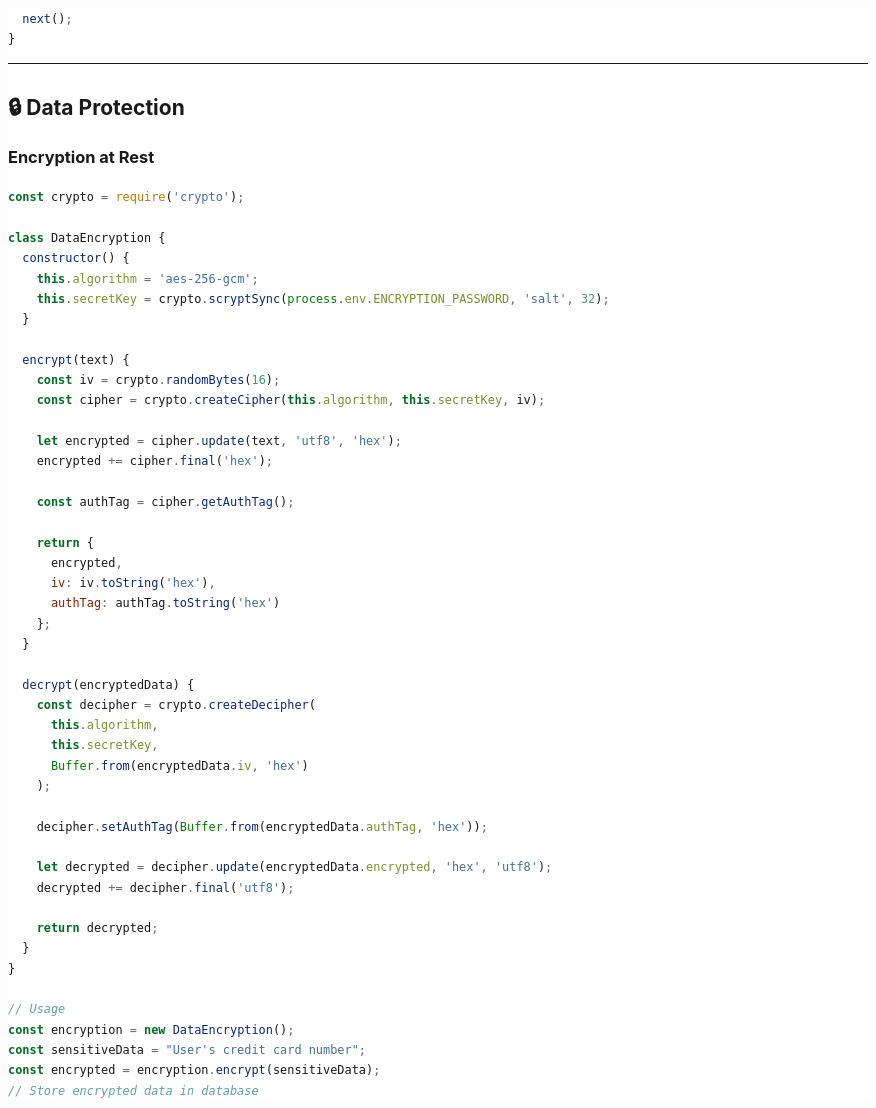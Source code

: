 ```js
  next();
}
```

---

## 🔒 Data Protection

### Encryption at Rest

```js
const crypto = require('crypto');

class DataEncryption {
  constructor() {
    this.algorithm = 'aes-256-gcm';
    this.secretKey = crypto.scryptSync(process.env.ENCRYPTION_PASSWORD, 'salt', 32);
  }
  
  encrypt(text) {
    const iv = crypto.randomBytes(16);
    const cipher = crypto.createCipher(this.algorithm, this.secretKey, iv);
    
    let encrypted = cipher.update(text, 'utf8', 'hex');
    encrypted += cipher.final('hex');
    
    const authTag = cipher.getAuthTag();
    
    return {
      encrypted,
      iv: iv.toString('hex'),
      authTag: authTag.toString('hex')
    };
  }
  
  decrypt(encryptedData) {
    const decipher = crypto.createDecipher(
      this.algorithm, 
      this.secretKey, 
      Buffer.from(encryptedData.iv, 'hex')
    );
    
    decipher.setAuthTag(Buffer.from(encryptedData.authTag, 'hex'));
    
    let decrypted = decipher.update(encryptedData.encrypted, 'hex', 'utf8');
    decrypted += decipher.final('utf8');
    
    return decrypted;
  }
}

// Usage
const encryption = new DataEncryption();
const sensitiveData = "User's credit card number";
const encrypted = encryption.encrypt(sensitiveData);
// Store encrypted data in database
```
